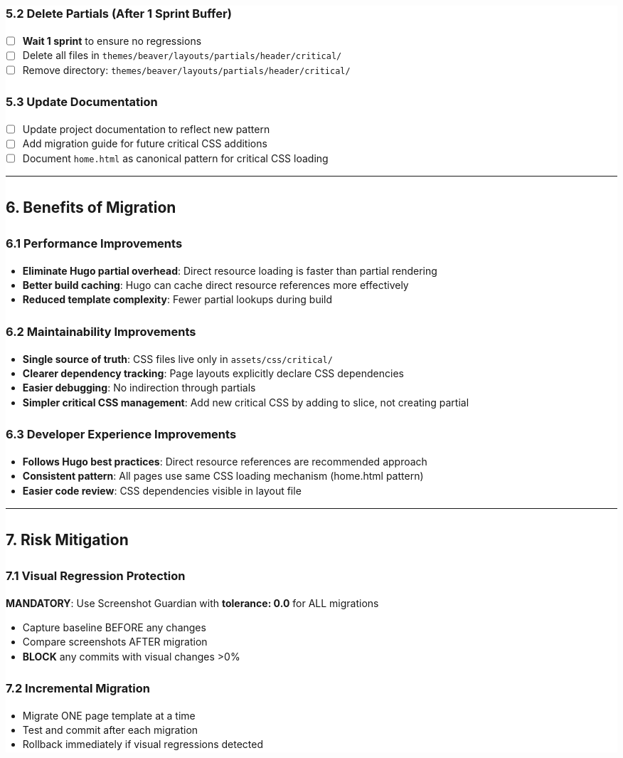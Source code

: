 ### 5.2 Delete Partials (After 1 Sprint Buffer)

- [ ] **Wait 1 sprint** to ensure no regressions
- [ ] Delete all files in `themes/beaver/layouts/partials/header/critical/`
- [ ] Remove directory: `themes/beaver/layouts/partials/header/critical/`

### 5.3 Update Documentation

- [ ] Update project documentation to reflect new pattern
- [ ] Add migration guide for future critical CSS additions
- [ ] Document `home.html` as canonical pattern for critical CSS loading

---

## 6. Benefits of Migration

### 6.1 Performance Improvements

- **Eliminate Hugo partial overhead**: Direct resource loading is faster than partial rendering
- **Better build caching**: Hugo can cache direct resource references more effectively
- **Reduced template complexity**: Fewer partial lookups during build

### 6.2 Maintainability Improvements

- **Single source of truth**: CSS files live only in `assets/css/critical/`
- **Clearer dependency tracking**: Page layouts explicitly declare CSS dependencies
- **Easier debugging**: No indirection through partials
- **Simpler critical CSS management**: Add new critical CSS by adding to slice, not creating partial

### 6.3 Developer Experience Improvements

- **Follows Hugo best practices**: Direct resource references are recommended approach
- **Consistent pattern**: All pages use same CSS loading mechanism (home.html pattern)
- **Easier code review**: CSS dependencies visible in layout file

---

## 7. Risk Mitigation

### 7.1 Visual Regression Protection

**MANDATORY**: Use Screenshot Guardian with **tolerance: 0.0** for ALL migrations
- Capture baseline BEFORE any changes
- Compare screenshots AFTER migration
- **BLOCK** any commits with visual changes >0%

### 7.2 Incremental Migration

- Migrate ONE page template at a time
- Test and commit after each migration
- Rollback immediately if visual regressions detected
